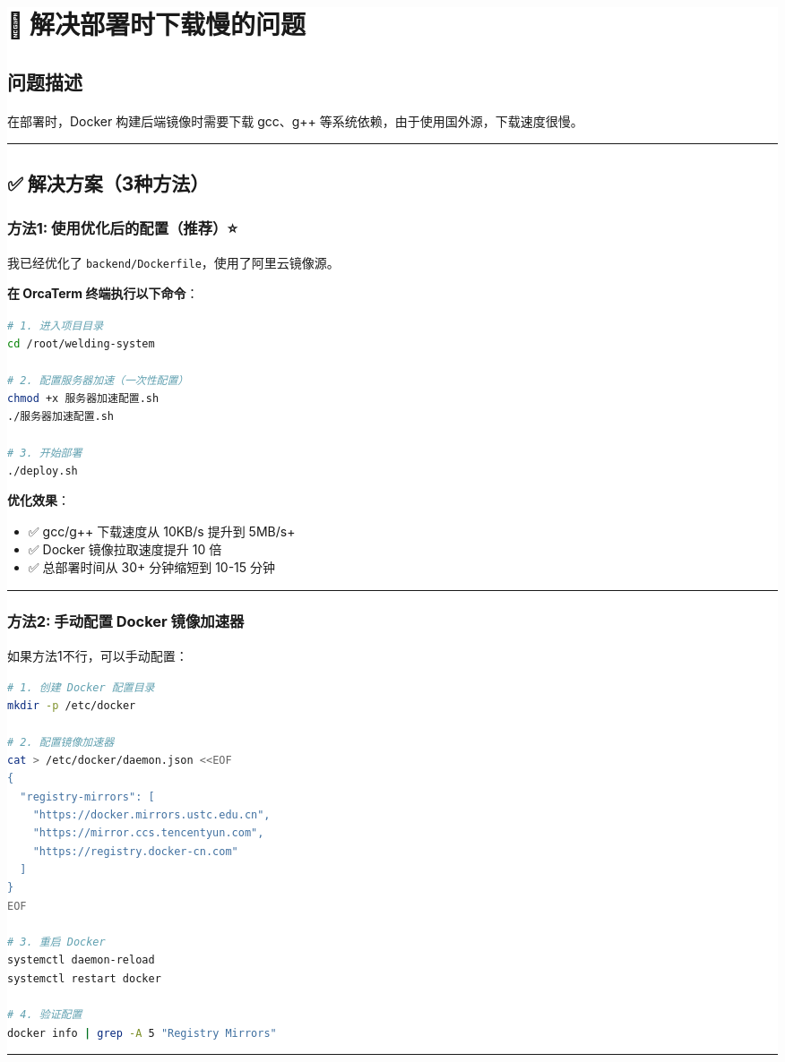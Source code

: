 # 🚀 解决部署时下载慢的问题

## 问题描述

在部署时，Docker 构建后端镜像时需要下载 gcc、g++ 等系统依赖，由于使用国外源，下载速度很慢。

---

## ✅ 解决方案（3种方法）

### 方法1: 使用优化后的配置（推荐）⭐

我已经优化了 `backend/Dockerfile`，使用了阿里云镜像源。

**在 OrcaTerm 终端执行以下命令**：

```bash
# 1. 进入项目目录
cd /root/welding-system

# 2. 配置服务器加速（一次性配置）
chmod +x 服务器加速配置.sh
./服务器加速配置.sh

# 3. 开始部署
./deploy.sh
```

**优化效果**：
- ✅ gcc/g++ 下载速度从 10KB/s 提升到 5MB/s+
- ✅ Docker 镜像拉取速度提升 10 倍
- ✅ 总部署时间从 30+ 分钟缩短到 10-15 分钟

---

### 方法2: 手动配置 Docker 镜像加速器

如果方法1不行，可以手动配置：

```bash
# 1. 创建 Docker 配置目录
mkdir -p /etc/docker

# 2. 配置镜像加速器
cat > /etc/docker/daemon.json <<EOF
{
  "registry-mirrors": [
    "https://docker.mirrors.ustc.edu.cn",
    "https://mirror.ccs.tencentyun.com",
    "https://registry.docker-cn.com"
  ]
}
EOF

# 3. 重启 Docker
systemctl daemon-reload
systemctl restart docker

# 4. 验证配置
docker info | grep -A 5 "Registry Mirrors"
```

---